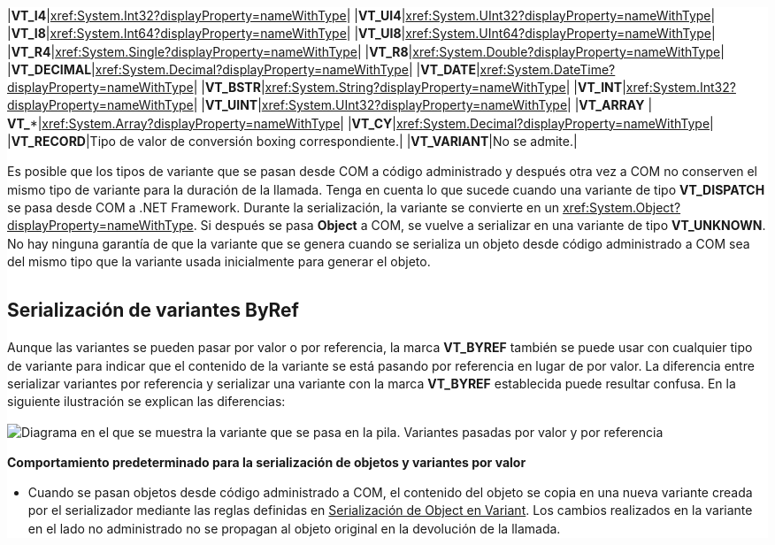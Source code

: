 |**VT_I4**|<xref:System.Int32?displayProperty=nameWithType>|
|**VT_UI4**|<xref:System.UInt32?displayProperty=nameWithType>|
|**VT_I8**|<xref:System.Int64?displayProperty=nameWithType>|
|**VT_UI8**|<xref:System.UInt64?displayProperty=nameWithType>|
|**VT_R4**|<xref:System.Single?displayProperty=nameWithType>|
|**VT_R8**|<xref:System.Double?displayProperty=nameWithType>|
|**VT_DECIMAL**|<xref:System.Decimal?displayProperty=nameWithType>|
|**VT_DATE**|<xref:System.DateTime?displayProperty=nameWithType>|
|**VT_BSTR**|<xref:System.String?displayProperty=nameWithType>|
|**VT_INT**|<xref:System.Int32?displayProperty=nameWithType>|
|**VT_UINT**|<xref:System.UInt32?displayProperty=nameWithType>|
|**VT_ARRAY** &#124; **VT_**\*|<xref:System.Array?displayProperty=nameWithType>|
|**VT_CY**|<xref:System.Decimal?displayProperty=nameWithType>|
|**VT_RECORD**|Tipo de valor de conversión boxing correspondiente.|
|**VT_VARIANT**|No se admite.|

Es posible que los tipos de variante que se pasan desde COM a código administrado y después otra vez a COM no conserven el mismo tipo de variante para la duración de la llamada. Tenga en cuenta lo que sucede cuando una variante de tipo **VT_DISPATCH** se pasa desde COM a .NET Framework. Durante la serialización, la variante se convierte en un <xref:System.Object?displayProperty=nameWithType>. Si después se pasa **Object** a COM, se vuelve a serializar en una variante de tipo **VT_UNKNOWN**. No hay ninguna garantía de que la variante que se genera cuando se serializa un objeto desde código administrado a COM sea del mismo tipo que la variante usada inicialmente para generar el objeto.

## <a name="marshaling-byref-variants"></a>Serialización de variantes ByRef

Aunque las variantes se pueden pasar por valor o por referencia, la marca **VT_BYREF** también se puede usar con cualquier tipo de variante para indicar que el contenido de la variante se está pasando por referencia en lugar de por valor. La diferencia entre serializar variantes por referencia y serializar una variante con la marca **VT_BYREF** establecida puede resultar confusa. En la siguiente ilustración se explican las diferencias:

![Diagrama en el que se muestra la variante que se pasa en la pila.](./media/default-marshaling-for-objects/interop-variant-passed-value-reference.gif)
Variantes pasadas por valor y por referencia

**Comportamiento predeterminado para la serialización de objetos y variantes por valor**

- Cuando se pasan objetos desde código administrado a COM, el contenido del objeto se copia en una nueva variante creada por el serializador mediante las reglas definidas en [Serialización de Object en Variant](#marshaling-object-to-variant). Los cambios realizados en la variante en el lado no administrado no se propagan al objeto original en la devolución de la llamada.
